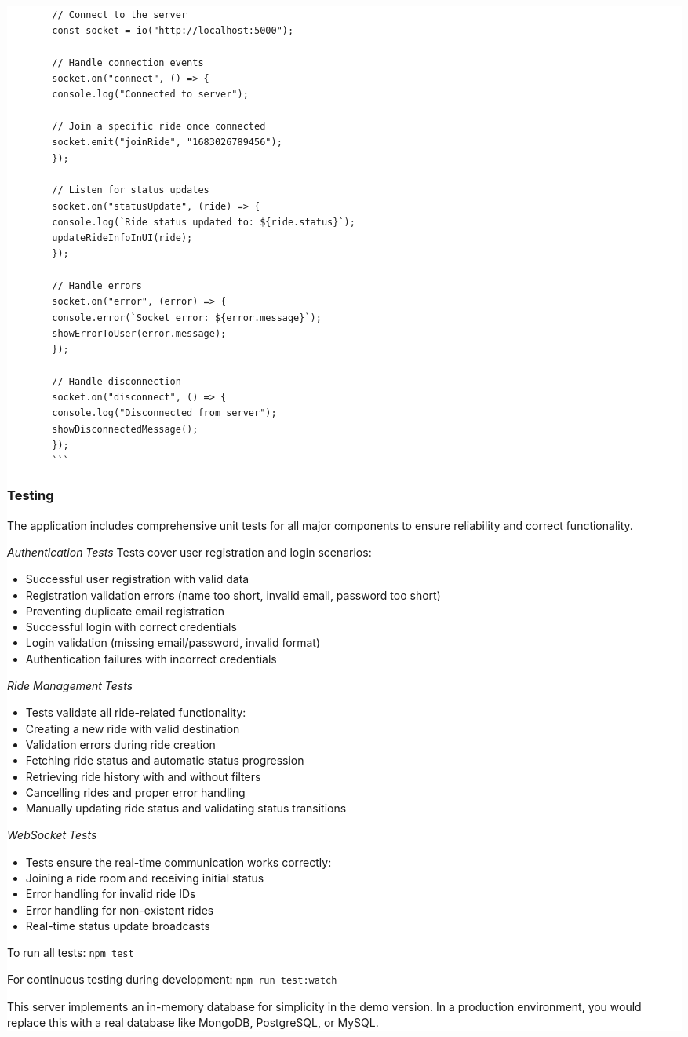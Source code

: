             // Connect to the server
            const socket = io("http://localhost:5000");

            // Handle connection events
            socket.on("connect", () => {
            console.log("Connected to server");
            
            // Join a specific ride once connected
            socket.emit("joinRide", "1683026789456");
            });

            // Listen for status updates
            socket.on("statusUpdate", (ride) => {
            console.log(`Ride status updated to: ${ride.status}`);
            updateRideInfoInUI(ride);
            });

            // Handle errors
            socket.on("error", (error) => {
            console.error(`Socket error: ${error.message}`);
            showErrorToUser(error.message);
            });

            // Handle disconnection
            socket.on("disconnect", () => {
            console.log("Disconnected from server");
            showDisconnectedMessage();
            });
            ```

### Testing
The application includes comprehensive unit tests for all major components to ensure reliability and correct functionality.

*Authentication Tests*
Tests cover user registration and login scenarios:
* Successful user registration with valid data
* Registration validation errors (name too short, invalid email, password too short)
* Preventing duplicate email registration
* Successful login with correct credentials
* Login validation (missing email/password, invalid format)
* Authentication failures with incorrect credentials

*Ride Management Tests*
* Tests validate all ride-related functionality:
* Creating a new ride with valid destination
* Validation errors during ride creation
* Fetching ride status and automatic status progression
* Retrieving ride history with and without filters
* Cancelling rides and proper error handling
* Manually updating ride status and validating status transitions

*WebSocket Tests*
* Tests ensure the real-time communication works correctly:
* Joining a ride room and receiving initial status
* Error handling for invalid ride IDs
* Error handling for non-existent rides
* Real-time status update broadcasts

To run all tests:
`npm test`

For continuous testing during development:
`npm run test:watch`

This server implements an in-memory database for simplicity in the demo version. In a production environment, you would replace this with a real database like MongoDB, PostgreSQL, or MySQL.

